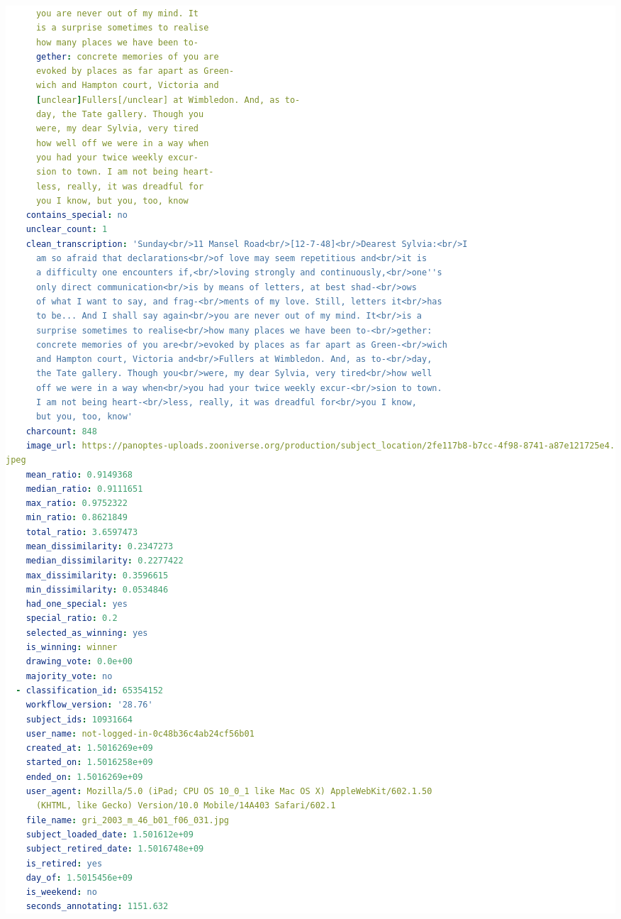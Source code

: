 ```yaml
      you are never out of my mind. It
      is a surprise sometimes to realise
      how many places we have been to-
      gether: concrete memories of you are
      evoked by places as far apart as Green-
      wich and Hampton court, Victoria and
      [unclear]Fullers[/unclear] at Wimbledon. And, as to-
      day, the Tate gallery. Though you
      were, my dear Sylvia, very tired
      how well off we were in a way when
      you had your twice weekly excur-
      sion to town. I am not being heart-
      less, really, it was dreadful for
      you I know, but you, too, know
    contains_special: no
    unclear_count: 1
    clean_transcription: 'Sunday<br/>11 Mansel Road<br/>[12-7-48]<br/>Dearest Sylvia:<br/>I
      am so afraid that declarations<br/>of love may seem repetitious and<br/>it is
      a difficulty one encounters if,<br/>loving strongly and continuously,<br/>one''s
      only direct communication<br/>is by means of letters, at best shad-<br/>ows
      of what I want to say, and frag-<br/>ments of my love. Still, letters it<br/>has
      to be... And I shall say again<br/>you are never out of my mind. It<br/>is a
      surprise sometimes to realise<br/>how many places we have been to-<br/>gether:
      concrete memories of you are<br/>evoked by places as far apart as Green-<br/>wich
      and Hampton court, Victoria and<br/>Fullers at Wimbledon. And, as to-<br/>day,
      the Tate gallery. Though you<br/>were, my dear Sylvia, very tired<br/>how well
      off we were in a way when<br/>you had your twice weekly excur-<br/>sion to town.
      I am not being heart-<br/>less, really, it was dreadful for<br/>you I know,
      but you, too, know'
    charcount: 848
    image_url: https://panoptes-uploads.zooniverse.org/production/subject_location/2fe117b8-b7cc-4f98-8741-a87e121725e4.jpeg
    mean_ratio: 0.9149368
    median_ratio: 0.9111651
    max_ratio: 0.9752322
    min_ratio: 0.8621849
    total_ratio: 3.6597473
    mean_dissimilarity: 0.2347273
    median_dissimilarity: 0.2277422
    max_dissimilarity: 0.3596615
    min_dissimilarity: 0.0534846
    had_one_special: yes
    special_ratio: 0.2
    selected_as_winning: yes
    is_winning: winner
    drawing_vote: 0.0e+00
    majority_vote: no
  - classification_id: 65354152
    workflow_version: '28.76'
    subject_ids: 10931664
    user_name: not-logged-in-0c48b36c4ab24cf56b01
    created_at: 1.5016269e+09
    started_on: 1.5016258e+09
    ended_on: 1.5016269e+09
    user_agent: Mozilla/5.0 (iPad; CPU OS 10_0_1 like Mac OS X) AppleWebKit/602.1.50
      (KHTML, like Gecko) Version/10.0 Mobile/14A403 Safari/602.1
    file_name: gri_2003_m_46_b01_f06_031.jpg
    subject_loaded_date: 1.501612e+09
    subject_retired_date: 1.5016748e+09
    is_retired: yes
    day_of: 1.5015456e+09
    is_weekend: no
    seconds_annotating: 1151.632
```